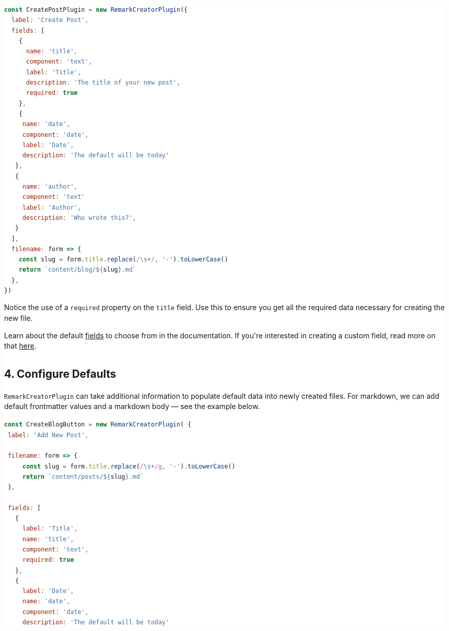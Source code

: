 ``` javascript
const CreatePostPlugin = new RemarkCreatorPlugin({
  label: 'Create Post',
  fields: [
    {
      name: 'title',
      component: 'text',
      label: 'Title',
      description: 'The title of your new post',
      required: true
    },
    {
     name: 'date',
     component: 'date',
     label: 'Date',
     description: 'The default will be today'
   },
   {
     name: 'author',
     component: 'text'
     label: 'Author',
     description: 'Who wrote this?',
   }
  ],
  filename: form => {
    const slug = form.title.replace(/\s+/, '-').toLowerCase()
    return `content/blog/${slug}.md`
  },
})

```
Notice the use of a `required` property on the `title` field. Use this to ensure you get all the required data necessary for creating the new file.

Learn about the default [fields](https://tinacms.org/docs/concepts/fields#field-types) to choose from in the documentation. If you're interested in creating a custom field, read more on that [here](https://tinacms.org/docs/fields/custom-fields).

## 4. Configure Defaults

`RemarkCreatorPlugin` can take additional information to populate default data into newly created files. For markdown, we can add default frontmatter values and a markdown body — see the example below.

``` javascript
const CreateBlogButton = new RemarkCreatorPlugin( {
 label: 'Add New Post',

 filename: form => {
     const slug = form.title.replace(/\s+/g, '-').toLowerCase()
     return `content/posts/${slug}.md`
 },

 fields: [
   {
     label: 'Title',
     name: 'title',
     component: 'text',
     required: true
   },
   {
     label: 'Date',
     name: 'date',
     component: 'date',
     description: 'The default will be today'
```